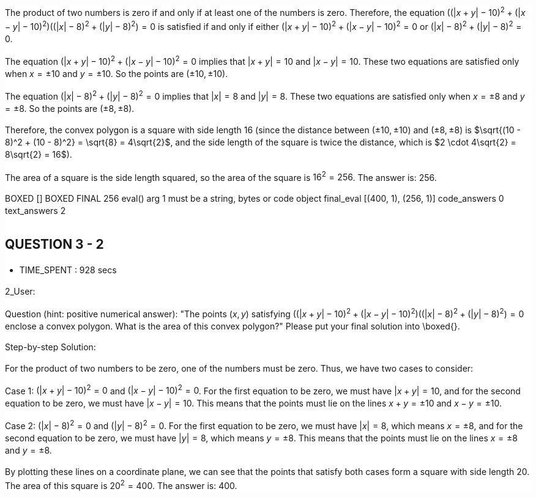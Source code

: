 
The product of two numbers is zero if and only if at least one of the numbers is zero. Therefore, the equation $((\vert x + y \vert - 10)^2 + ( \vert x - y \vert - 10)^2)((\vert x \vert - 8)^2 + ( \vert y \vert - 8)^2) = 0$ is satisfied if and only if either $(\vert x + y \vert - 10)^2 + ( \vert x - y \vert - 10)^2 = 0$ or $(\vert x \vert - 8)^2 + ( \vert y \vert - 8)^2 = 0$.

The equation $(\vert x + y \vert - 10)^2 + ( \vert x - y \vert - 10)^2 = 0$ implies that $\vert x + y \vert = 10$ and $\vert x - y \vert = 10$. These two equations are satisfied only when $x = \pm 10$ and $y = \pm 10$. So the points are $(\pm 10, \pm 10)$.

The equation $(\vert x \vert - 8)^2 + ( \vert y \vert - 8)^2 = 0$ implies that $\vert x \vert = 8$ and $\vert y \vert = 8$. These two equations are satisfied only when $x = \pm 8$ and $y = \pm 8$. So the points are $(\pm 8, \pm 8)$.

Therefore, the convex polygon is a square with side length 16 (since the distance between $(\pm 10, \pm 10)$ and $(\pm 8, \pm 8)$ is $\sqrt{(10 - 8)^2 + (10 - 8)^2} = \sqrt{8} = 4\sqrt{2}$, and the side length of the square is twice the distance, which is $2 \cdot 4\sqrt{2} = 8\sqrt{2} = 16$).

The area of a square is the side length squared, so the area of the square is $16^2 = 256$. The answer is: $256$.

BOXED []
BOXED FINAL 256
eval() arg 1 must be a string, bytes or code object final_eval
[(400, 1), (256, 1)]
code_answers 0 text_answers 2



## QUESTION 3 - 2 
- TIME_SPENT : 928 secs

2_User:

Question (hint: positive numerical answer):
"The points $\left(x, y\right)$ satisfying $((\vert x + y \vert - 10)^2 + ( \vert x - y \vert - 10)^2)((\vert x \vert - 8)^2 + ( \vert y \vert - 8)^2) = 0$ enclose a convex polygon. What is the area of this convex polygon?"
Please put your final solution into \boxed{}.

Step-by-step Solution:



For the product of two numbers to be zero, one of the numbers must be zero. Thus, we have two cases to consider:

Case 1: $(\vert x + y \vert - 10)^2 = 0$ and $(\vert x - y \vert - 10)^2 = 0$.
For the first equation to be zero, we must have $\vert x + y \vert = 10$, and for the second equation to be zero, we must have $\vert x - y \vert = 10$.
This means that the points must lie on the lines $x + y = \pm 10$ and $x - y = \pm 10$.

Case 2: $(\vert x \vert - 8)^2 = 0$ and $(\vert y \vert - 8)^2 = 0$.
For the first equation to be zero, we must have $\vert x \vert = 8$, which means $x = \pm 8$, and for the second equation to be zero, we must have $\vert y \vert = 8$, which means $y = \pm 8$.
This means that the points must lie on the lines $x = \pm 8$ and $y = \pm 8$.

By plotting these lines on a coordinate plane, we can see that the points that satisfy both cases form a square with side length 20. The area of this square is $20^2 = 400$.
The answer is: $400$.
